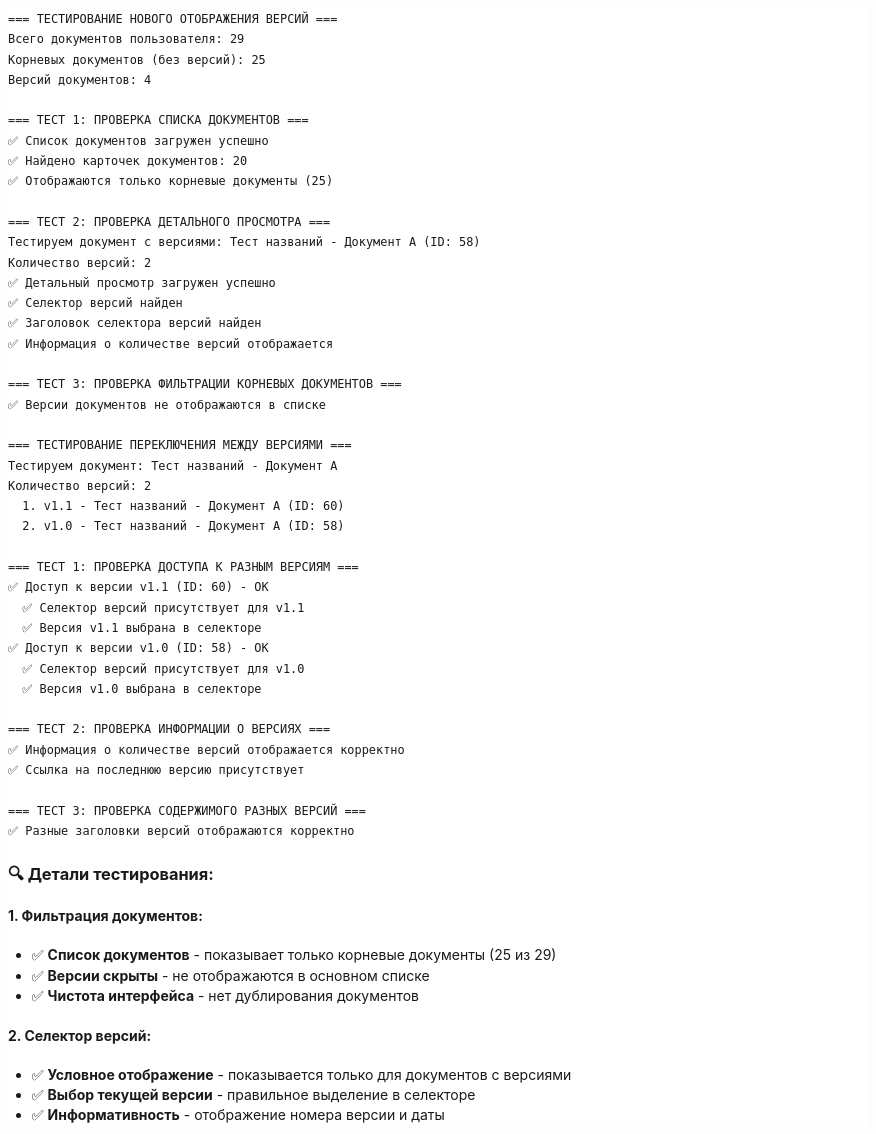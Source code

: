 ```
=== ТЕСТИРОВАНИЕ НОВОГО ОТОБРАЖЕНИЯ ВЕРСИЙ ===
Всего документов пользователя: 29
Корневых документов (без версий): 25
Версий документов: 4

=== ТЕСТ 1: ПРОВЕРКА СПИСКА ДОКУМЕНТОВ ===
✅ Список документов загружен успешно
✅ Найдено карточек документов: 20
✅ Отображаются только корневые документы (25)

=== ТЕСТ 2: ПРОВЕРКА ДЕТАЛЬНОГО ПРОСМОТРА ===
Тестируем документ с версиями: Тест названий - Документ А (ID: 58)
Количество версий: 2
✅ Детальный просмотр загружен успешно
✅ Селектор версий найден
✅ Заголовок селектора версий найден
✅ Информация о количестве версий отображается

=== ТЕСТ 3: ПРОВЕРКА ФИЛЬТРАЦИИ КОРНЕВЫХ ДОКУМЕНТОВ ===
✅ Версии документов не отображаются в списке

=== ТЕСТИРОВАНИЕ ПЕРЕКЛЮЧЕНИЯ МЕЖДУ ВЕРСИЯМИ ===
Тестируем документ: Тест названий - Документ А
Количество версий: 2
  1. v1.1 - Тест названий - Документ А (ID: 60)
  2. v1.0 - Тест названий - Документ А (ID: 58)

=== ТЕСТ 1: ПРОВЕРКА ДОСТУПА К РАЗНЫМ ВЕРСИЯМ ===
✅ Доступ к версии v1.1 (ID: 60) - OK
  ✅ Селектор версий присутствует для v1.1
  ✅ Версия v1.1 выбрана в селекторе
✅ Доступ к версии v1.0 (ID: 58) - OK
  ✅ Селектор версий присутствует для v1.0
  ✅ Версия v1.0 выбрана в селекторе

=== ТЕСТ 2: ПРОВЕРКА ИНФОРМАЦИИ О ВЕРСИЯХ ===
✅ Информация о количестве версий отображается корректно
✅ Ссылка на последнюю версию присутствует

=== ТЕСТ 3: ПРОВЕРКА СОДЕРЖИМОГО РАЗНЫХ ВЕРСИЙ ===
✅ Разные заголовки версий отображаются корректно
```

### 🔍 **Детали тестирования:**

#### **1. Фильтрация документов:**
- ✅ **Список документов** - показывает только корневые документы (25 из 29)
- ✅ **Версии скрыты** - не отображаются в основном списке
- ✅ **Чистота интерфейса** - нет дублирования документов

#### **2. Селектор версий:**
- ✅ **Условное отображение** - показывается только для документов с версиями
- ✅ **Выбор текущей версии** - правильное выделение в селекторе
- ✅ **Информативность** - отображение номера версии и даты
